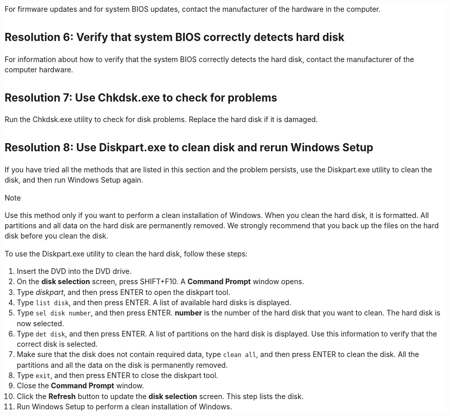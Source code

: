 For firmware updates and for system BIOS updates, contact the manufacturer of the hardware in the computer.

## Resolution 6: Verify that system BIOS correctly detects hard disk

For information about how to verify that the system BIOS correctly detects the hard disk, contact the manufacturer of the computer hardware.

## Resolution 7: Use Chkdsk.exe to check for problems

Run the Chkdsk.exe utility to check for disk problems. Replace the hard disk if it is damaged.

## Resolution 8: Use Diskpart.exe to clean disk and rerun Windows Setup

If you have tried all the methods that are listed in this section and the problem persists, use the Diskpart.exe utility to clean the disk, and then run Windows Setup again.

> [!NOTE]
> Use this method only if you want to perform a clean installation of Windows. When you clean the hard disk, it is formatted. All partitions and all data on the hard disk are permanently removed. We strongly recommend that you back up the files on the hard disk before you clean the disk.

To use the Diskpart.exe utility to clean the hard disk, follow these steps:

1. Insert the DVD into the DVD drive.
2. On the **disk selection** screen, press SHIFT+F10. A **Command Prompt** window opens.
3. Type *diskpart*, and then press ENTER to open the diskpart tool.
4. Type `list disk`, and then press ENTER. A list of available hard disks is displayed.
5. Type `sel disk number`, and then press ENTER. **number** is the number of the hard disk that you want to clean. The hard disk is now selected.
6. Type `det disk`, and then press ENTER. A list of partitions on the hard disk is displayed. Use this information to verify that the correct disk is selected.
7. Make sure that the disk does not contain required data, type `clean all`, and then press ENTER to clean the disk. All the partitions and all the data on the disk is permanently removed.
8. Type `exit`, and then press ENTER to close the diskpart tool.
9. Close the **Command Prompt** window.
10. Click the **Refresh** button to update the **disk selection** screen. This step lists the disk.
11. Run Windows Setup to perform a clean installation of Windows.
